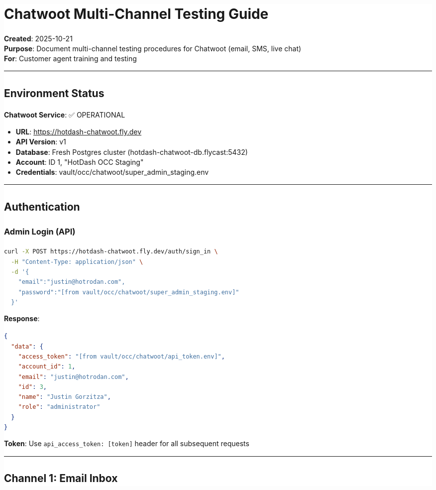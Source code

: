 # Chatwoot Multi-Channel Testing Guide

**Created**: 2025-10-21  
**Purpose**: Document multi-channel testing procedures for Chatwoot (email, SMS, live chat)  
**For**: Customer agent training and testing

---

## Environment Status

**Chatwoot Service**: ✅ OPERATIONAL

- **URL**: https://hotdash-chatwoot.fly.dev
- **API Version**: v1
- **Database**: Fresh Postgres cluster (hotdash-chatwoot-db.flycast:5432)
- **Account**: ID 1, "HotDash OCC Staging"
- **Credentials**: vault/occ/chatwoot/super_admin_staging.env

---

## Authentication

### Admin Login (API)

```bash
curl -X POST https://hotdash-chatwoot.fly.dev/auth/sign_in \
  -H "Content-Type: application/json" \
  -d '{
    "email":"justin@hotrodan.com",
    "password":"[from vault/occ/chatwoot/super_admin_staging.env]"
  }'
```

**Response**:

```json
{
  "data": {
    "access_token": "[from vault/occ/chatwoot/api_token.env]",
    "account_id": 1,
    "email": "justin@hotrodan.com",
    "id": 3,
    "name": "Justin Gorzitza",
    "role": "administrator"
  }
}
```

**Token**: Use `api_access_token: [token]` header for all subsequent requests

---

## Channel 1: Email Inbox
